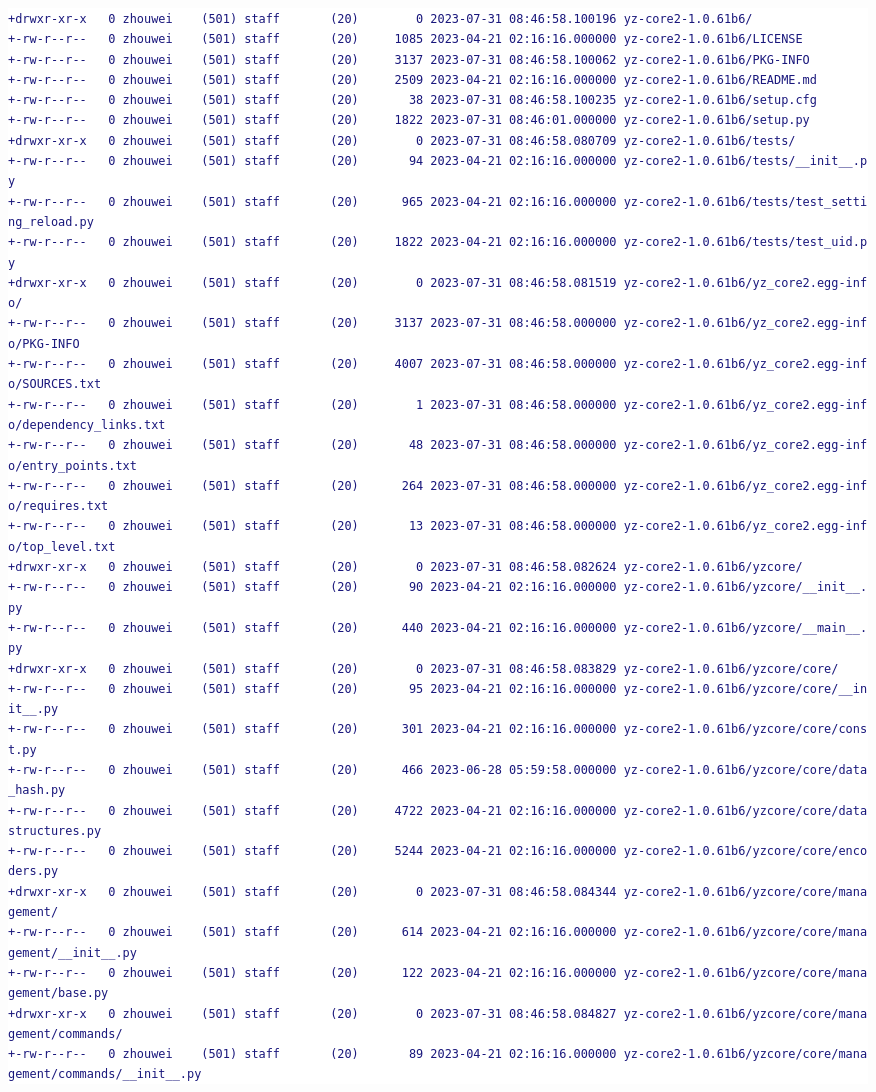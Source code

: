 ```diff
+drwxr-xr-x   0 zhouwei    (501) staff       (20)        0 2023-07-31 08:46:58.100196 yz-core2-1.0.61b6/
+-rw-r--r--   0 zhouwei    (501) staff       (20)     1085 2023-04-21 02:16:16.000000 yz-core2-1.0.61b6/LICENSE
+-rw-r--r--   0 zhouwei    (501) staff       (20)     3137 2023-07-31 08:46:58.100062 yz-core2-1.0.61b6/PKG-INFO
+-rw-r--r--   0 zhouwei    (501) staff       (20)     2509 2023-04-21 02:16:16.000000 yz-core2-1.0.61b6/README.md
+-rw-r--r--   0 zhouwei    (501) staff       (20)       38 2023-07-31 08:46:58.100235 yz-core2-1.0.61b6/setup.cfg
+-rw-r--r--   0 zhouwei    (501) staff       (20)     1822 2023-07-31 08:46:01.000000 yz-core2-1.0.61b6/setup.py
+drwxr-xr-x   0 zhouwei    (501) staff       (20)        0 2023-07-31 08:46:58.080709 yz-core2-1.0.61b6/tests/
+-rw-r--r--   0 zhouwei    (501) staff       (20)       94 2023-04-21 02:16:16.000000 yz-core2-1.0.61b6/tests/__init__.py
+-rw-r--r--   0 zhouwei    (501) staff       (20)      965 2023-04-21 02:16:16.000000 yz-core2-1.0.61b6/tests/test_setting_reload.py
+-rw-r--r--   0 zhouwei    (501) staff       (20)     1822 2023-04-21 02:16:16.000000 yz-core2-1.0.61b6/tests/test_uid.py
+drwxr-xr-x   0 zhouwei    (501) staff       (20)        0 2023-07-31 08:46:58.081519 yz-core2-1.0.61b6/yz_core2.egg-info/
+-rw-r--r--   0 zhouwei    (501) staff       (20)     3137 2023-07-31 08:46:58.000000 yz-core2-1.0.61b6/yz_core2.egg-info/PKG-INFO
+-rw-r--r--   0 zhouwei    (501) staff       (20)     4007 2023-07-31 08:46:58.000000 yz-core2-1.0.61b6/yz_core2.egg-info/SOURCES.txt
+-rw-r--r--   0 zhouwei    (501) staff       (20)        1 2023-07-31 08:46:58.000000 yz-core2-1.0.61b6/yz_core2.egg-info/dependency_links.txt
+-rw-r--r--   0 zhouwei    (501) staff       (20)       48 2023-07-31 08:46:58.000000 yz-core2-1.0.61b6/yz_core2.egg-info/entry_points.txt
+-rw-r--r--   0 zhouwei    (501) staff       (20)      264 2023-07-31 08:46:58.000000 yz-core2-1.0.61b6/yz_core2.egg-info/requires.txt
+-rw-r--r--   0 zhouwei    (501) staff       (20)       13 2023-07-31 08:46:58.000000 yz-core2-1.0.61b6/yz_core2.egg-info/top_level.txt
+drwxr-xr-x   0 zhouwei    (501) staff       (20)        0 2023-07-31 08:46:58.082624 yz-core2-1.0.61b6/yzcore/
+-rw-r--r--   0 zhouwei    (501) staff       (20)       90 2023-04-21 02:16:16.000000 yz-core2-1.0.61b6/yzcore/__init__.py
+-rw-r--r--   0 zhouwei    (501) staff       (20)      440 2023-04-21 02:16:16.000000 yz-core2-1.0.61b6/yzcore/__main__.py
+drwxr-xr-x   0 zhouwei    (501) staff       (20)        0 2023-07-31 08:46:58.083829 yz-core2-1.0.61b6/yzcore/core/
+-rw-r--r--   0 zhouwei    (501) staff       (20)       95 2023-04-21 02:16:16.000000 yz-core2-1.0.61b6/yzcore/core/__init__.py
+-rw-r--r--   0 zhouwei    (501) staff       (20)      301 2023-04-21 02:16:16.000000 yz-core2-1.0.61b6/yzcore/core/const.py
+-rw-r--r--   0 zhouwei    (501) staff       (20)      466 2023-06-28 05:59:58.000000 yz-core2-1.0.61b6/yzcore/core/data_hash.py
+-rw-r--r--   0 zhouwei    (501) staff       (20)     4722 2023-04-21 02:16:16.000000 yz-core2-1.0.61b6/yzcore/core/datastructures.py
+-rw-r--r--   0 zhouwei    (501) staff       (20)     5244 2023-04-21 02:16:16.000000 yz-core2-1.0.61b6/yzcore/core/encoders.py
+drwxr-xr-x   0 zhouwei    (501) staff       (20)        0 2023-07-31 08:46:58.084344 yz-core2-1.0.61b6/yzcore/core/management/
+-rw-r--r--   0 zhouwei    (501) staff       (20)      614 2023-04-21 02:16:16.000000 yz-core2-1.0.61b6/yzcore/core/management/__init__.py
+-rw-r--r--   0 zhouwei    (501) staff       (20)      122 2023-04-21 02:16:16.000000 yz-core2-1.0.61b6/yzcore/core/management/base.py
+drwxr-xr-x   0 zhouwei    (501) staff       (20)        0 2023-07-31 08:46:58.084827 yz-core2-1.0.61b6/yzcore/core/management/commands/
+-rw-r--r--   0 zhouwei    (501) staff       (20)       89 2023-04-21 02:16:16.000000 yz-core2-1.0.61b6/yzcore/core/management/commands/__init__.py
```
